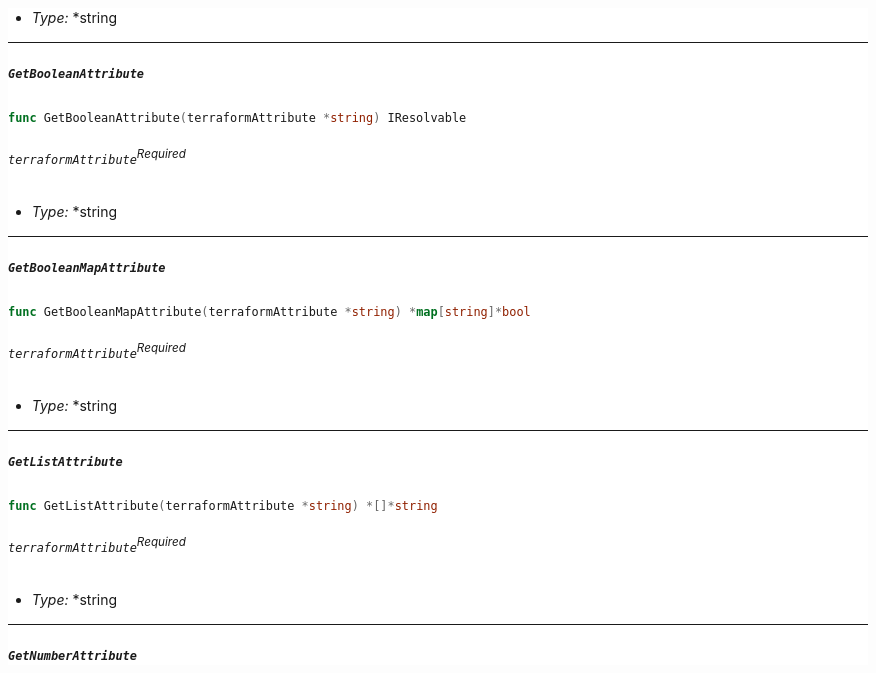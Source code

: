 - *Type:* *string

---

##### `GetBooleanAttribute` <a name="GetBooleanAttribute" id="@cdktf/provider-azurerm.dataShareDatasetBlobStorage.DataShareDatasetBlobStorage.getBooleanAttribute"></a>

```go
func GetBooleanAttribute(terraformAttribute *string) IResolvable
```

###### `terraformAttribute`<sup>Required</sup> <a name="terraformAttribute" id="@cdktf/provider-azurerm.dataShareDatasetBlobStorage.DataShareDatasetBlobStorage.getBooleanAttribute.parameter.terraformAttribute"></a>

- *Type:* *string

---

##### `GetBooleanMapAttribute` <a name="GetBooleanMapAttribute" id="@cdktf/provider-azurerm.dataShareDatasetBlobStorage.DataShareDatasetBlobStorage.getBooleanMapAttribute"></a>

```go
func GetBooleanMapAttribute(terraformAttribute *string) *map[string]*bool
```

###### `terraformAttribute`<sup>Required</sup> <a name="terraformAttribute" id="@cdktf/provider-azurerm.dataShareDatasetBlobStorage.DataShareDatasetBlobStorage.getBooleanMapAttribute.parameter.terraformAttribute"></a>

- *Type:* *string

---

##### `GetListAttribute` <a name="GetListAttribute" id="@cdktf/provider-azurerm.dataShareDatasetBlobStorage.DataShareDatasetBlobStorage.getListAttribute"></a>

```go
func GetListAttribute(terraformAttribute *string) *[]*string
```

###### `terraformAttribute`<sup>Required</sup> <a name="terraformAttribute" id="@cdktf/provider-azurerm.dataShareDatasetBlobStorage.DataShareDatasetBlobStorage.getListAttribute.parameter.terraformAttribute"></a>

- *Type:* *string

---

##### `GetNumberAttribute` <a name="GetNumberAttribute" id="@cdktf/provider-azurerm.dataShareDatasetBlobStorage.DataShareDatasetBlobStorage.getNumberAttribute"></a>
